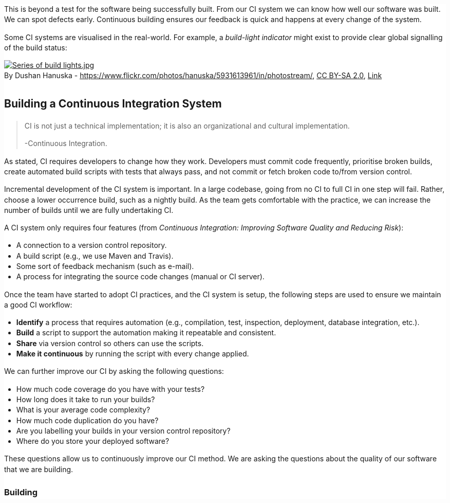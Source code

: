   This is beyond a test for the software being successfully built.  From our CI system we can know how well our software was built.  We can spot defects early.  Continuous building ensures our feedback is quick and happens at every change of the system.

  Some CI systems are visualised in the real-world.  For example, a *build-light indicator* might exist to provide clear global signalling of the build status:

  <p><a href="https://commons.wikimedia.org/wiki/File:Series_of_build_lights.jpg#/media/File:Series_of_build_lights.jpg"><img src="https://upload.wikimedia.org/wikipedia/commons/f/f0/Series_of_build_lights.jpg" alt="Series of build lights.jpg" height="480" width="358"></a><br>By Dushan Hanuska - <a rel="nofollow" class="external free" href="https://www.flickr.com/photos/hanuska/5931613961/in/photostream/">https://www.flickr.com/photos/hanuska/5931613961/in/photostream/</a>, <a href="https://creativecommons.org/licenses/by-sa/2.0" title="Creative Commons Attribution-Share Alike 2.0">CC BY-SA 2.0</a>, <a href="https://commons.wikimedia.org/w/index.php?curid=16205076">Link</a></p>

  ## Building a Continuous Integration System

  > CI is not just a technical implementation; it is also an organizational and cultural implementation.
  >
  > -Continuous Integration.

  As stated, CI requires developers to change how they work.  Developers must commit code frequently, prioritise broken builds, create automated build scripts with tests that always pass, and not commit or fetch broken code to/from version control.

  Incremental development of the CI system is important.  In a large codebase, going from no CI to full CI in one step will fail.  Rather, choose a lower occurrence build, such as a nightly build.  As the team gets comfortable with the practice, we can increase the number of builds until we are fully undertaking CI.

  A CI system only requires four features (from *Continuous Integration: Improving Software Quality and Reducing Risk*):

  - A connection to a version control repository.
  - A build script (e.g., we use Maven and Travis).
  - Some sort of feedback mechanism (such as e-mail).
  - A process for integrating the source code changes (manual or CI server).

  Once the team have started to adopt CI practices, and the CI system is setup, the following steps are used to ensure we maintain a good CI workflow:

  - **Identify** a process that requires automation (e.g., compilation, test, inspection, deployment, database integration, etc.).
  - **Build** a script to support the automation making it repeatable and consistent.
  - **Share** via version control so others can use the scripts.
  - **Make it continuous** by running the script with every change applied.

  We can further improve our CI by asking the following questions:

  - How much code coverage do you have with your tests?
  - How long does it take to run your builds?
  - What is your average code complexity?
  - How much code duplication do you have?
  - Are you labelling your builds in your version control repository?
  - Where do you store your deployed software?

  These questions allow us to continuously improve our CI method.  We are asking the questions about the quality of our software that we are building.

  ### Building
